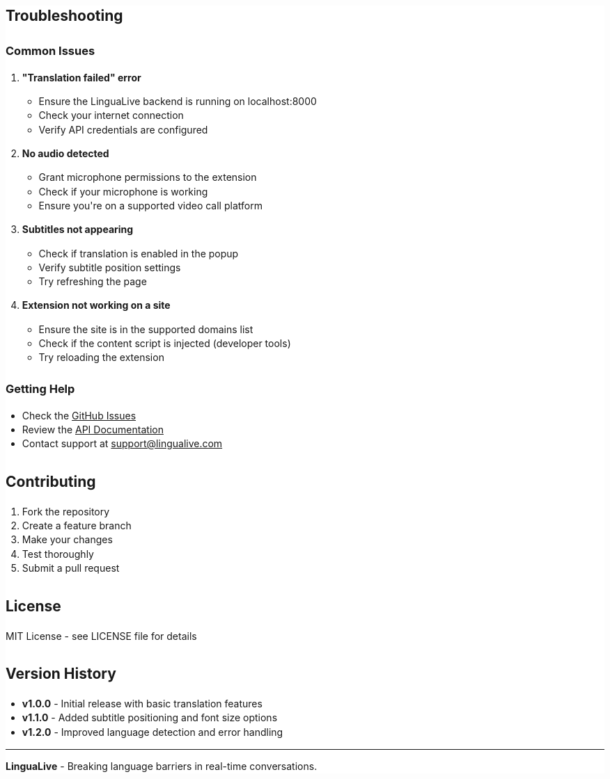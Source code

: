 ## Troubleshooting

### Common Issues

1. **"Translation failed" error**
   - Ensure the LinguaLive backend is running on localhost:8000
   - Check your internet connection
   - Verify API credentials are configured

2. **No audio detected**
   - Grant microphone permissions to the extension
   - Check if your microphone is working
   - Ensure you're on a supported video call platform

3. **Subtitles not appearing**
   - Check if translation is enabled in the popup
   - Verify subtitle position settings
   - Try refreshing the page

4. **Extension not working on a site**
   - Ensure the site is in the supported domains list
   - Check if the content script is injected (developer tools)
   - Try reloading the extension

### Getting Help

- Check the [GitHub Issues](https://github.com/your-repo/issues)
- Review the [API Documentation](../docs/api.md)
- Contact support at support@lingualive.com

## Contributing

1. Fork the repository
2. Create a feature branch
3. Make your changes
4. Test thoroughly
5. Submit a pull request

## License

MIT License - see LICENSE file for details

## Version History

- **v1.0.0** - Initial release with basic translation features
- **v1.1.0** - Added subtitle positioning and font size options
- **v1.2.0** - Improved language detection and error handling

---

**LinguaLive** - Breaking language barriers in real-time conversations. 